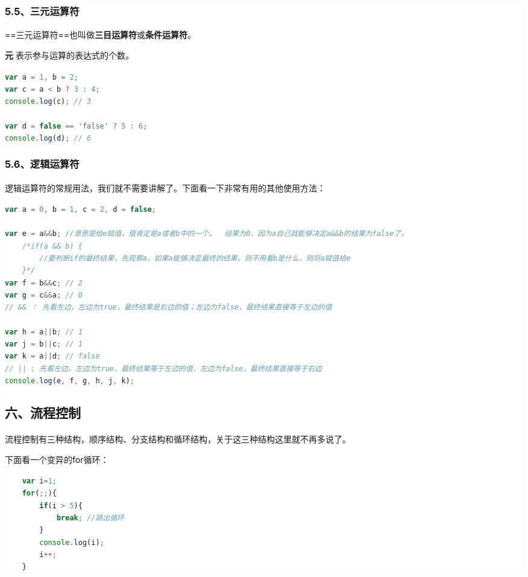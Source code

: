 

### 5.5、三元运算符

==三元运算符==也叫做**三目运算符**或**条件运算符**。

**元** 表示参与运算的表达式的个数。

```javascript
var a = 1, b = 2;
var c = a < b ? 3 : 4;
console.log(c); // 3

var d = false == 'false' ? 5 : 6;
console.log(d); // 6
```



### 5.6、逻辑运算符

逻辑运算符的常规用法，我们就不需要讲解了。下面看一下非常有用的其他使用方法：

```javascript
var a = 0, b = 1, c = 2, d = false;

var e = a&&b; //意思是给e赋值，值肯定是a或者b中的一个。  结果为0，因为a自己就能够决定a&&b的结果为false了。
    /*if(a && b) {
        //要判断if的最终结果，先观察a，如果a能够决定最终的结果，则不用看b是什么，则将a赋值给e
    }*/
var f = b&&c; // 2
var g = c&&a; // 0
// && ： 先看左边，左边为true，最终结果是右边的值；左边为false，最终结果直接等于左边的值

var h = a||b; // 1
var j = b||c; // 1
var k = a||d; // false
// || : 先看左边，左边为true，最终结果等于左边的值，左边为false，最终结果直接等于右边
console.log(e, f, g, h, j, k);
```



## 六、流程控制

流程控制有三种结构，顺序结构、分支结构和循环结构，关于这三种结构这里就不再多说了。

下面看一个变异的for循环：

```javascript
    var i=1;
    for(;;){
        if(i > 5){
            break; //跳出循环
        }
        console.log(i);
        i++;
    }
```

